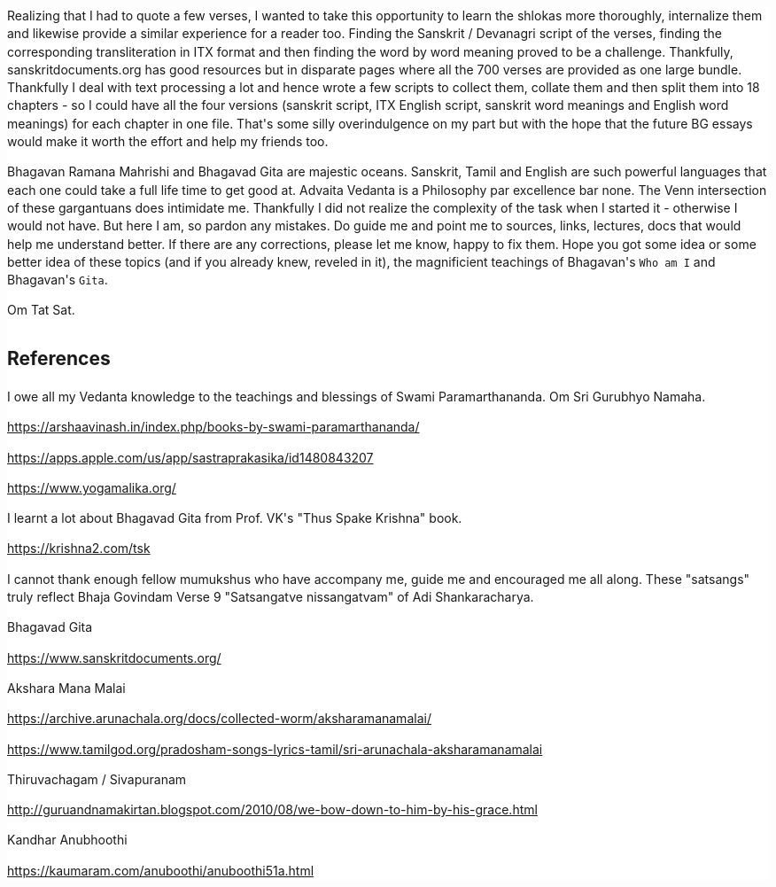 Realizing that I had to quote a few verses, I wanted to take this opportunity to learn the shlokas more thoroughly, internalize them and likewise provide a similar experience for a reader too. Finding the Sanskrit / Devanagri script of the verses, finding the corresponding transliteration in ITX format and then finding the word by word meaning proved to be a challenge. Thankfully, sanskritdocuments.org has good resources but in disparate pages where all the 700 verses are provided as one large bundle. Thankfully I deal with text processing a lot and hence wrote a few scripts to collect them, collate them and then split them into 18 chapters - so I could have all the four versions (sanskrit script, ITX English script, sanskrit word meanings and English word meanings) for each chapter in one file. That's some silly overindulgence on my part but with the hope that the future BG essays would make it worth the effort and help my friends too.
 
Bhagavan Ramana Mahrishi and Bhagavad Gita are majestic oceans. Sanskrit, Tamil and English are such powerful languages that each one could take a full life time to get good at. Advaita Vedanta is a Philosophy par excellence bar none. The Venn intersection of these gargantuans does intimidate me. Thankfully I did not realize the complexity of the task when I started it - otherwise I would not have. But here I am, so pardon any mistakes. Do guide me and point me to sources, links, lectures, docs that would help me understand better. If there are any corrections, please let me know, happy to fix them. Hope you got some idea or some better idea of these topics (and if you already knew, reveled in it), the magnificient teachings of Bhagavan's `Who am I` and Bhagavan's `Gita`.

Om Tat Sat.
 
## References

I owe all my Vedanta knowledge to the teachings and blessings of Swami Paramarthananda. Om Sri Gurubhyo Namaha.

https://arshaavinash.in/index.php/books-by-swami-paramarthananda/

https://apps.apple.com/us/app/sastraprakasika/id1480843207

https://www.yogamalika.org/

I learnt a lot about Bhagavad Gita from Prof. VK's "Thus Spake Krishna" book.

https://krishna2.com/tsk

I cannot thank enough fellow mumukshus who have accompany me, guide me and encouraged me all along. These "satsangs" truly reflect Bhaja Govindam Verse 9 "Satsangatve nissangatvam" of Adi Shankaracharya.

Bhagavad Gita

https://www.sanskritdocuments.org/

Akshara Mana Malai

https://archive.arunachala.org/docs/collected-worm/aksharamanamalai/

https://www.tamilgod.org/pradosham-songs-lyrics-tamil/sri-arunachala-aksharamanamalai

Thiruvachagam / Sivapuranam

http://guruandnamakirtan.blogspot.com/2010/08/we-bow-down-to-him-by-his-grace.html

Kandhar Anubhoothi

https://kaumaram.com/anuboothi/anuboothi51a.html

